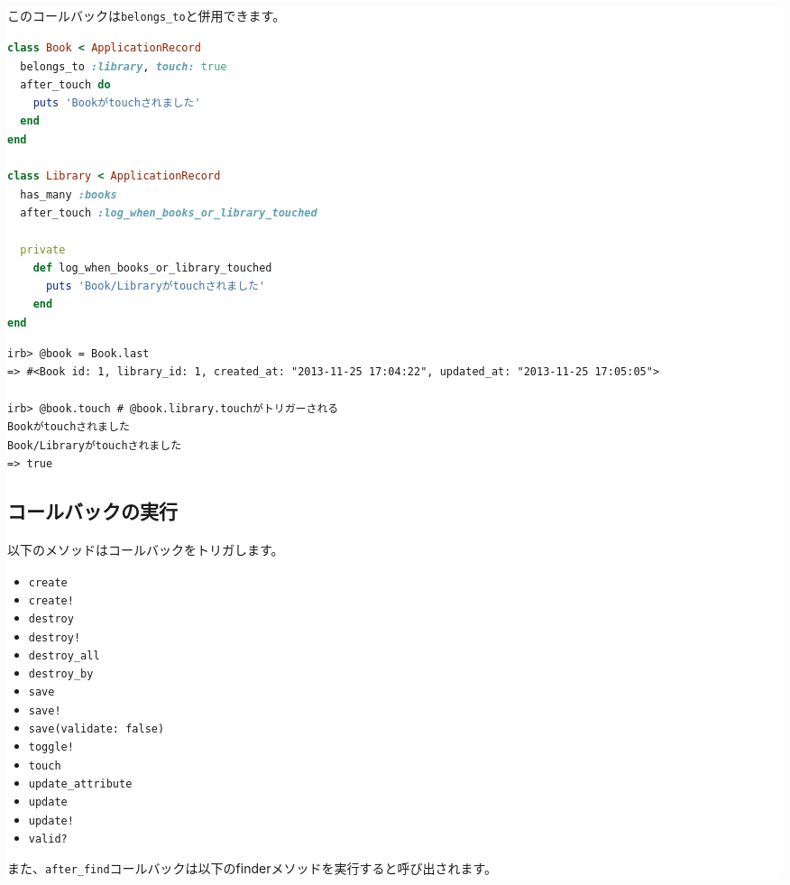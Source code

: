 このコールバックは`belongs_to`と併用できます。

```ruby
class Book < ApplicationRecord
  belongs_to :library, touch: true
  after_touch do
    puts 'Bookがtouchされました'
  end
end

class Library < ApplicationRecord
  has_many :books
  after_touch :log_when_books_or_library_touched

  private
    def log_when_books_or_library_touched
      puts 'Book/Libraryがtouchされました'
    end
end
```

```irb
irb> @book = Book.last
=> #<Book id: 1, library_id: 1, created_at: "2013-11-25 17:04:22", updated_at: "2013-11-25 17:05:05">

irb> @book.touch # @book.library.touchがトリガーされる
Bookがtouchされました
Book/Libraryがtouchされました
=> true
```

[`after_touch`]: https://api.rubyonrails.org/classes/ActiveRecord/Callbacks/ClassMethods.html#method-i-after_touch

コールバックの実行
-----------------

以下のメソッドはコールバックをトリガします。

* `create`
* `create!`
* `destroy`
* `destroy!`
* `destroy_all`
* `destroy_by`
* `save`
* `save!`
* `save(validate: false)`
* `toggle!`
* `touch`
* `update_attribute`
* `update`
* `update!`
* `valid?`

また、`after_find`コールバックは以下のfinderメソッドを実行すると呼び出されます。


[`after_create`]: https://api.rubyonrails.org/classes/ActiveRecord/Callbacks/ClassMethods.html#method-i-after_create
[`after_commit`]: https://api.rubyonrails.org/classes/ActiveRecord/Transactions/ClassMethods.html#method-i-after_commit
[`after_rollback`]: https://api.rubyonrails.org/classes/ActiveRecord/Transactions/ClassMethods.html#method-i-after_rollback
[`after_save`]: https://api.rubyonrails.org/classes/ActiveRecord/Callbacks/ClassMethods.html#method-i-after_save
[`after_validation`]: https://api.rubyonrails.org/classes/ActiveModel/Validations/Callbacks/ClassMethods.html#method-i-after_validation
[`around_create`]: https://api.rubyonrails.org/classes/ActiveRecord/Callbacks/ClassMethods.html#method-i-around_create
[`around_save`]: https://api.rubyonrails.org/classes/ActiveRecord/Callbacks/ClassMethods.html#method-i-around_save
[`before_create`]: https://api.rubyonrails.org/classes/ActiveRecord/Callbacks/ClassMethods.html#method-i-before_create
[`before_save`]: https://api.rubyonrails.org/classes/ActiveRecord/Callbacks/ClassMethods.html#method-i-before_save
[`before_validation`]: https://api.rubyonrails.org/classes/ActiveModel/Validations/Callbacks/ClassMethods.html#method-i-before_validation
[`after_update`]: https://api.rubyonrails.org/classes/ActiveRecord/Callbacks/ClassMethods.html#method-i-after_update
[`around_update`]: https://api.rubyonrails.org/classes/ActiveRecord/Callbacks/ClassMethods.html#method-i-around_update
[`before_update`]: https://api.rubyonrails.org/classes/ActiveRecord/Callbacks/ClassMethods.html#method-i-before_update
[`after_destroy`]: https://api.rubyonrails.org/classes/ActiveRecord/Callbacks/ClassMethods.html#method-i-after_destroy
[`around_destroy`]: https://api.rubyonrails.org/classes/ActiveRecord/Callbacks/ClassMethods.html#method-i-around_destroy
[`before_destroy`]: https://api.rubyonrails.org/classes/ActiveRecord/Callbacks/ClassMethods.html#method-i-before_destroy
[`after_find`]: https://api.rubyonrails.org/classes/ActiveRecord/Callbacks/ClassMethods.html#method-i-after_find
[`after_initialize`]: https://api.rubyonrails.org/classes/ActiveRecord/Callbacks/ClassMethods.html#method-i-after_initialize
[`after_create_commit`]: https://api.rubyonrails.org/classes/ActiveRecord/Transactions/ClassMethods.html#method-i-after_create_commit
[`after_destroy_commit`]: https://api.rubyonrails.org/classes/ActiveRecord/Transactions/ClassMethods.html#method-i-after_destroy_commit
[`after_save_commit`]: https://api.rubyonrails.org/classes/ActiveRecord/Transactions/ClassMethods.html#method-i-after_save_commit
[`after_update_commit`]: https://api.rubyonrails.org/classes/ActiveRecord/Transactions/ClassMethods.html#method-i-after_update_commit